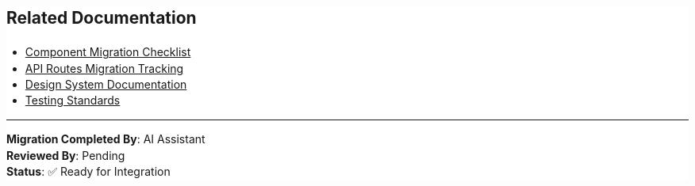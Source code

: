 
## Related Documentation

- [Component Migration Checklist](../component-migration-checklist.md)
- [API Routes Migration Tracking](../api-routes-migration-tracking.md)
- [Design System Documentation](../../src/app/globals.css)
- [Testing Standards](.cursor/rules)

---

**Migration Completed By**: AI Assistant  
**Reviewed By**: Pending  
**Status**: ✅ Ready for Integration

